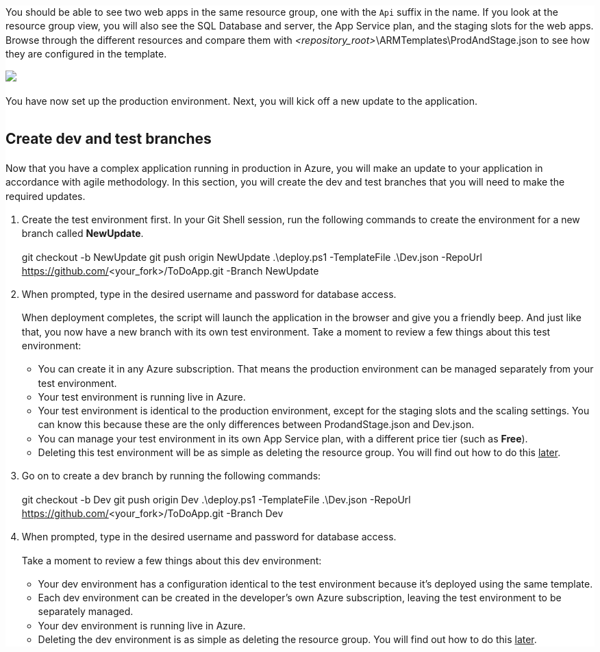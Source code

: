    You should be able to see two web apps in the same resource group, one with the `Api` suffix in the name. If you look at the resource group view, you will also see the SQL Database and server, the App Service plan, and the staging slots for the web apps. Browse through the different resources and compare them with *&lt;repository_root>*\ARMTemplates\ProdAndStage.json to see how they are configured in the template.
   
   ![](./media/app-service-agile-software-development/production-3-resource-group-view.png)

You have now set up the production environment. Next, you will kick off a new update to the application.

## Create dev and test branches
Now that you have a complex application running in production in Azure, you will make an update to your application in accordance with agile methodology. In this section, you will create the dev and test branches that you will need to make the required updates.

1. Create the test environment first. In your Git Shell session, run the following commands to create the environment for a new branch called **NewUpdate**. 
   
     git checkout -b NewUpdate
     git push origin NewUpdate 
     .\deploy.ps1 -TemplateFile .\Dev.json -RepoUrl https://github.com/<your_fork>/ToDoApp.git -Branch NewUpdate
2. When prompted, type in the desired username and password for database access. 
   
   When deployment completes, the script will launch the application in the browser and give you a friendly beep. And just like that, you now have a new branch with its own test environment. Take a moment to review a few things about this test environment:
   
   * You can create it in any Azure subscription. That means the production environment can be managed separately from your test environment.
   * Your test environment is running live in Azure.
   * Your test environment is identical to the production environment, except for the staging slots and the scaling settings. You can know this because these are the only differences between ProdandStage.json and Dev.json.
   * You can manage your test environment in its own App Service plan, with a different price tier (such as **Free**).
   * Deleting this test environment will be as simple as deleting the resource group. You will find out how to do this [later](#delete).
3. Go on to create a dev branch by running the following commands:
   
     git checkout -b Dev
     git push origin Dev
     .\deploy.ps1 -TemplateFile .\Dev.json -RepoUrl https://github.com/<your_fork>/ToDoApp.git -Branch Dev
4. When prompted, type in the desired username and password for database access. 
   
   Take a moment to review a few things about this dev environment: 
   
   * Your dev environment has a configuration identical to the test environment because it’s deployed using the same template.
   * Each dev environment can be created in the developer’s own Azure subscription, leaving the test environment to be separately managed.
   * Your dev environment is running live in Azure.
   * Deleting the dev environment is as simple as deleting the resource group. You will find out how to do this [later](#delete).
